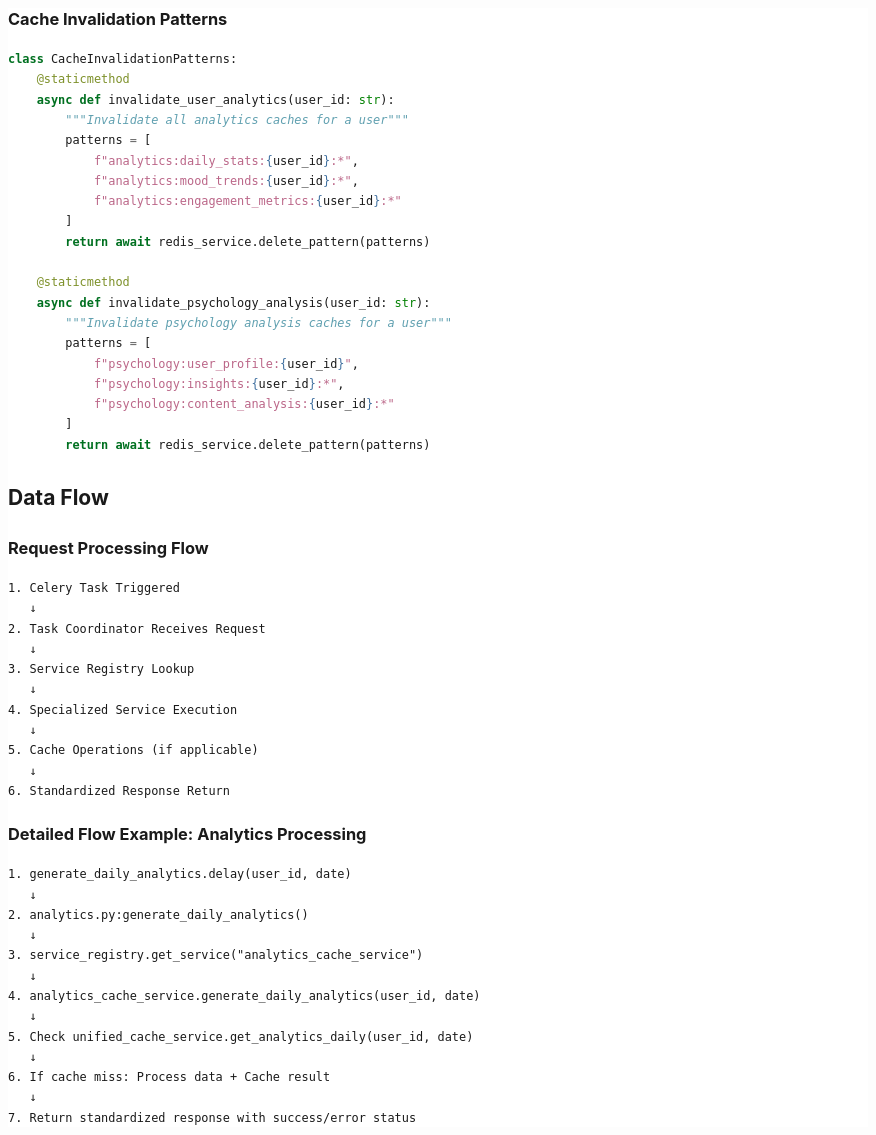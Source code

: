 ### Cache Invalidation Patterns

```python
class CacheInvalidationPatterns:
    @staticmethod
    async def invalidate_user_analytics(user_id: str):
        """Invalidate all analytics caches for a user"""
        patterns = [
            f"analytics:daily_stats:{user_id}:*",
            f"analytics:mood_trends:{user_id}:*", 
            f"analytics:engagement_metrics:{user_id}:*"
        ]
        return await redis_service.delete_pattern(patterns)

    @staticmethod  
    async def invalidate_psychology_analysis(user_id: str):
        """Invalidate psychology analysis caches for a user"""
        patterns = [
            f"psychology:user_profile:{user_id}",
            f"psychology:insights:{user_id}:*",
            f"psychology:content_analysis:{user_id}:*"
        ]
        return await redis_service.delete_pattern(patterns)
```

## Data Flow

### Request Processing Flow

```
1. Celery Task Triggered
   ↓
2. Task Coordinator Receives Request
   ↓
3. Service Registry Lookup
   ↓
4. Specialized Service Execution
   ↓
5. Cache Operations (if applicable)
   ↓
6. Standardized Response Return
```

### Detailed Flow Example: Analytics Processing

```
1. generate_daily_analytics.delay(user_id, date)
   ↓
2. analytics.py:generate_daily_analytics() 
   ↓
3. service_registry.get_service("analytics_cache_service")
   ↓
4. analytics_cache_service.generate_daily_analytics(user_id, date)
   ↓
5. Check unified_cache_service.get_analytics_daily(user_id, date)
   ↓
6. If cache miss: Process data + Cache result
   ↓
7. Return standardized response with success/error status
```
